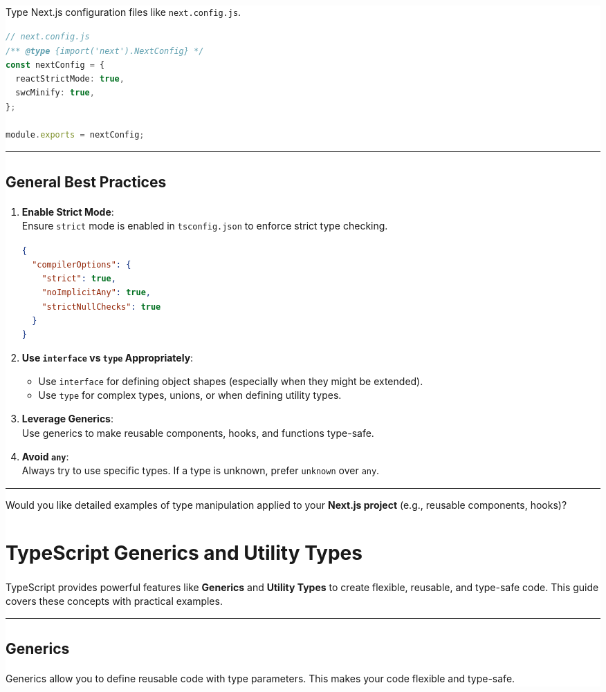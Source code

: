 Type Next.js configuration files like `next.config.js`.

```ts
// next.config.js
/** @type {import('next').NextConfig} */
const nextConfig = {
  reactStrictMode: true,
  swcMinify: true,
};

module.exports = nextConfig;
```

---

## **General Best Practices**

1. **Enable Strict Mode**:  
   Ensure `strict` mode is enabled in `tsconfig.json` to enforce strict type checking.

   ```json
   {
     "compilerOptions": {
       "strict": true,
       "noImplicitAny": true,
       "strictNullChecks": true
     }
   }
   ```

2. **Use `interface` vs `type` Appropriately**:

   - Use `interface` for defining object shapes (especially when they might be extended).
   - Use `type` for complex types, unions, or when defining utility types.

3. **Leverage Generics**:  
   Use generics to make reusable components, hooks, and functions type-safe.

4. **Avoid `any`**:  
   Always try to use specific types. If a type is unknown, prefer `unknown` over `any`.

---

Would you like detailed examples of type manipulation applied to your **Next.js project** (e.g., reusable components, hooks)?



# TypeScript Generics and Utility Types

TypeScript provides powerful features like **Generics** and **Utility Types** to create flexible, reusable, and type-safe code. This guide covers these concepts with practical examples.

---

## **Generics**
Generics allow you to define reusable code with type parameters. This makes your code flexible and type-safe.
